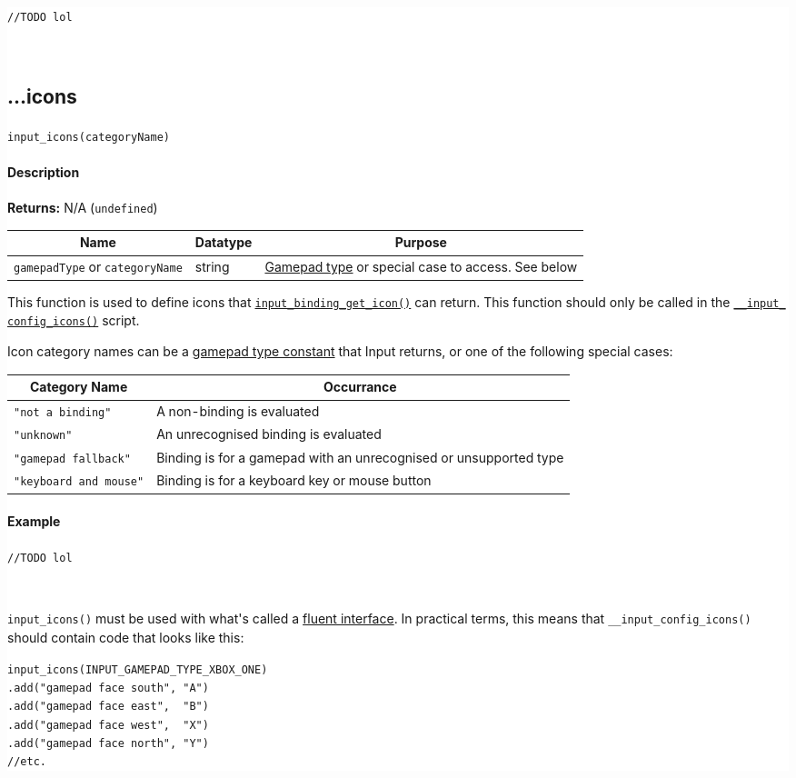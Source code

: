 ```gml
//TODO lol
```



&nbsp;

## …icons

`input_icons(categoryName)`



#### **Description**

**Returns:** N/A (`undefined`)

|Name                           |Datatype|Purpose                                                |
|-------------------------------|--------|-------------------------------------------------------|
|`gamepadType` or `categoryName`|string  |[Gamepad type](Library-Constants#gamepad-types) or special case to access. See below|

This function is used to define icons that [`input_binding_get_icon()`](Functions-(Binding-Access)?id=input_binding_get_iconbinding-playerindex) can return. This function should only be called in the [`__input_config_icons()`](Configuration?id=icons) script.

Icon category names can be a [gamepad type constant](Library-Constants#gamepad-types) that Input returns, or one of the following special cases:

|Category Name         |Occurrance                                                       |
|----------------------|-----------------------------------------------------------------|
|`"not a binding"`     |A non-binding is evaluated                                       |
|`"unknown"`           |An unrecognised binding is evaluated                             |
|`"gamepad fallback"`  |Binding is for a gamepad with an unrecognised or unsupported type|
|`"keyboard and mouse"`|Binding is for a keyboard key or mouse button                    |

#### **Example**

```gml
//TODO lol
```



&nbsp;

`input_icons()` must be used with what's called a [fluent interface](https://en.wikipedia.org/wiki/Fluent_interface). In practical terms, this means that `__input_config_icons()` should contain code that looks like this:

```
input_icons(INPUT_GAMEPAD_TYPE_XBOX_ONE)
.add("gamepad face south", "A")
.add("gamepad face east",  "B")
.add("gamepad face west",  "X")
.add("gamepad face north", "Y")
//etc.
```
